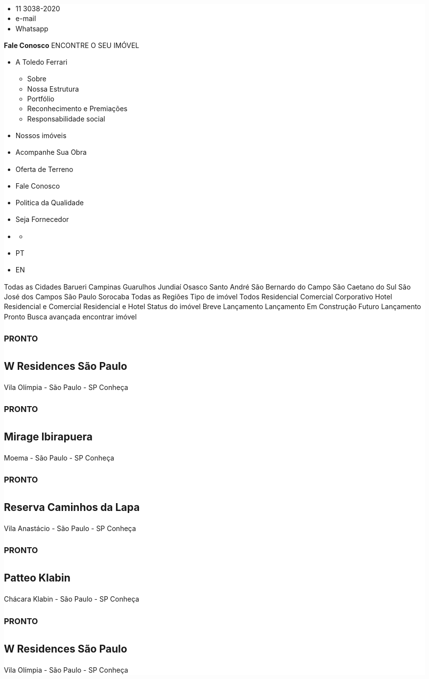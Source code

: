   * 11 3038-2020
  * e-mail
  * Whatsapp

**Fale Conosco**
ENCONTRE O SEU IMÓVEL
  * A Toledo Ferrari
    * Sobre
    * Nossa Estrutura
    * Portfólio
    * Reconhecimento e Premiações
    * Responsabilidade social


  * Nossos imóveis
  * Acompanhe Sua Obra
  * Oferta de Terreno
  * Fale Conosco
  * Politica da Qualidade
  * Seja Fornecedor


  *   * 

  * PT
  * EN




Todas as Cidades Barueri Campinas Guarulhos Jundiaí Osasco Santo André São Bernardo do Campo São Caetano do Sul São José dos Campos São Paulo Sorocaba
Todas as Regiões
Tipo de imóvel Todos Residencial Comercial Corporativo Hotel Residencial e Comercial Residencial e Hotel
Status do imóvel Breve Lançamento Lançamento Em Construção Futuro Lançamento Pronto
Busca avançada
encontrar imóvel
### PRONTO
## W Residences São Paulo
Vila Olímpia - São Paulo - SP
Conheça
### PRONTO
## Mirage Ibirapuera
Moema - São Paulo - SP
Conheça
### PRONTO
## Reserva Caminhos da Lapa
Vila Anastácio - São Paulo - SP
Conheça
### PRONTO
## Patteo Klabin
Chácara Klabin - São Paulo - SP
Conheça
### PRONTO
## W Residences São Paulo
Vila Olímpia - São Paulo - SP
Conheça